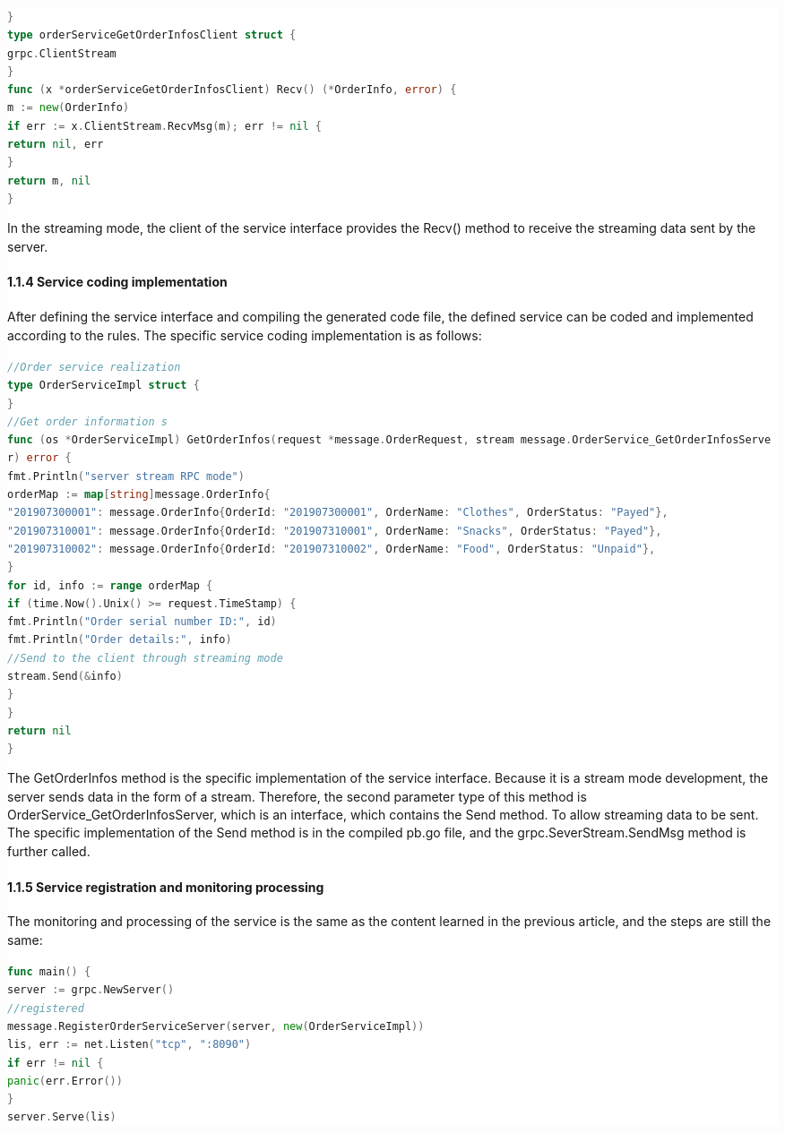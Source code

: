 ```go
}
type orderServiceGetOrderInfosClient struct {
grpc.ClientStream
}
func (x *orderServiceGetOrderInfosClient) Recv() (*OrderInfo, error) {
m := new(OrderInfo)
if err := x.ClientStream.RecvMsg(m); err != nil {
return nil, err
}
return m, nil
}
```
In the streaming mode, the client of the service interface provides the Recv() method to receive the streaming data sent by the server.
#### 1.1.4 Service coding implementation
After defining the service interface and compiling the generated code file, the defined service can be coded and implemented according to the rules. The specific service coding implementation is as follows:
```go
//Order service realization
type OrderServiceImpl struct {
}
//Get order information s
func (os *OrderServiceImpl) GetOrderInfos(request *message.OrderRequest, stream message.OrderService_GetOrderInfosServer) error {
fmt.Println("server stream RPC mode")
orderMap := map[string]message.OrderInfo{
"201907300001": message.OrderInfo{OrderId: "201907300001", OrderName: "Clothes", OrderStatus: "Payed"},
"201907310001": message.OrderInfo{OrderId: "201907310001", OrderName: "Snacks", OrderStatus: "Payed"},
"201907310002": message.OrderInfo{OrderId: "201907310002", OrderName: "Food", OrderStatus: "Unpaid"},
}
for id, info := range orderMap {
if (time.Now().Unix() >= request.TimeStamp) {
fmt.Println("Order serial number ID:", id)
fmt.Println("Order details:", info)
//Send to the client through streaming mode
stream.Send(&info)
}
}
return nil
}
```
The GetOrderInfos method is the specific implementation of the service interface. Because it is a stream mode development, the server sends data in the form of a stream. Therefore, the second parameter type of this method is OrderService_GetOrderInfosServer, which is an interface, which contains the Send method. To allow streaming data to be sent. The specific implementation of the Send method is in the compiled pb.go file, and the grpc.SeverStream.SendMsg method is further called.
#### 1.1.5 Service registration and monitoring processing
The monitoring and processing of the service is the same as the content learned in the previous article, and the steps are still the same:
```go
func main() {
server := grpc.NewServer()
//registered
message.RegisterOrderServiceServer(server, new(OrderServiceImpl))
lis, err := net.Listen("tcp", ":8090")
if err != nil {
panic(err.Error())
}
server.Serve(lis)
```